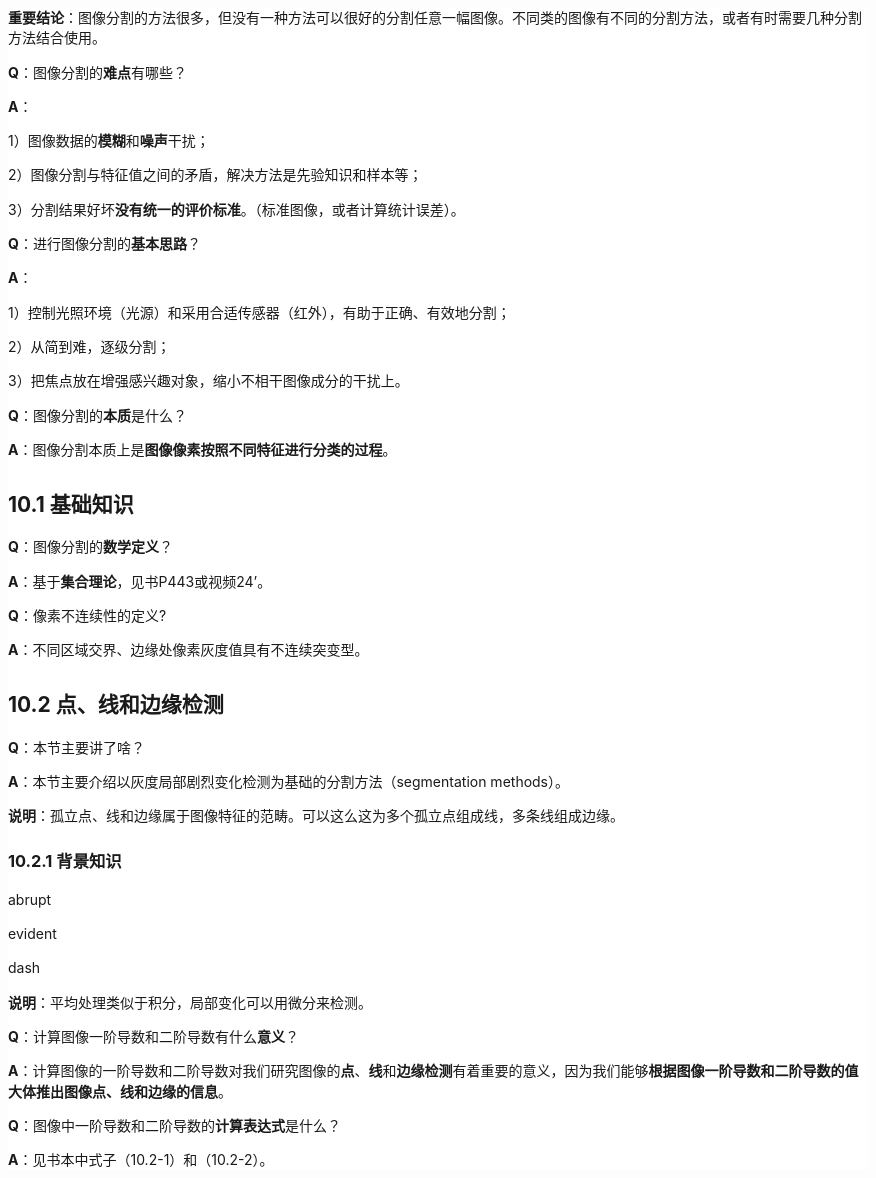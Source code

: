 **重要结论**：图像分割的方法很多，但没有一种方法可以很好的分割任意一幅图像。不同类的图像有不同的分割方法，或者有时需要几种分割方法结合使用。

**Q**：图像分割的**难点**有哪些？

**A**：

1）图像数据的**模糊**和**噪声**干扰；

2）图像分割与特征值之间的矛盾，解决方法是先验知识和样本等；

3）分割结果好坏**没有统一的评价标准**。（标准图像，或者计算统计误差）。

**Q**：进行图像分割的**基本思路**？

**A**：

1）控制光照环境（光源）和采用合适传感器（红外），有助于正确、有效地分割；

2）从简到难，逐级分割；

3）把焦点放在增强感兴趣对象，缩小不相干图像成分的干扰上。

**Q**：图像分割的**本质**是什么？

**A**：图像分割本质上是**图像像素按照不同特征进行分类的过程**。

## 10.1 基础知识

**Q**：图像分割的**数学定义**？

**A**：基于**集合理论**，见书P443或视频24’。

**Q**：像素不连续性的定义?

**A**：不同区域交界、边缘处像素灰度值具有不连续突变型。

## 10.2 点、线和边缘检测

**Q**：本节主要讲了啥？

**A**：本节主要介绍以灰度局部剧烈变化检测为基础的分割方法（segmentation methods）。

**说明**：孤立点、线和边缘属于图像特征的范畴。可以这么这为多个孤立点组成线，多条线组成边缘。

### 10.2.1 背景知识

abrupt

evident

dash

**说明**：平均处理类似于积分，局部变化可以用微分来检测。

**Q**：计算图像一阶导数和二阶导数有什么**意义**？

**A**：计算图像的一阶导数和二阶导数对我们研究图像的**点**、**线**和**边缘检测**有着重要的意义，因为我们能够**根据图像一阶导数和二阶导数的值大体推出图像点、线和边缘的信息**。

**Q**：图像中一阶导数和二阶导数的**计算表达式**是什么？

**A**：见书本中式子（10.2-1）和（10.2-2）。
